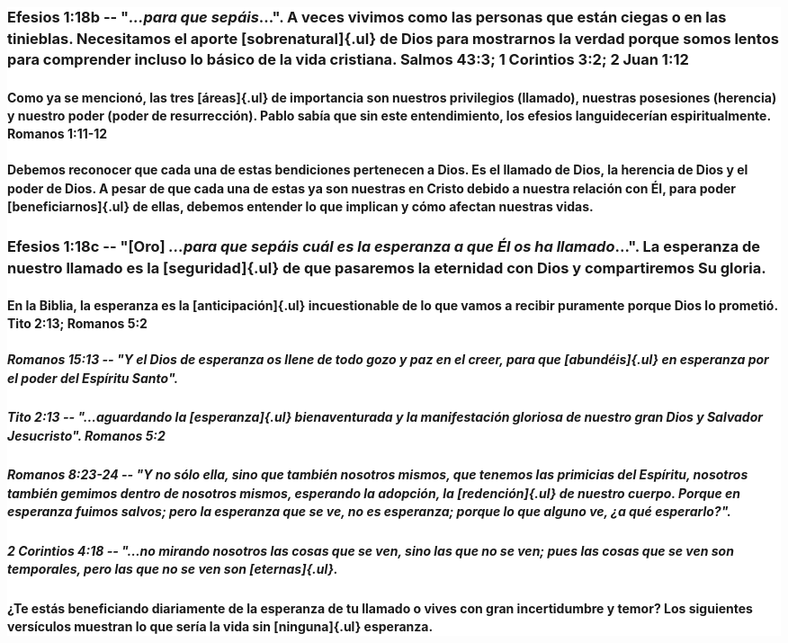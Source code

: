 ### Efesios 1:18b -- "*...para que sepáis*...". A veces vivimos como las personas que están ciegas o en las tinieblas. Necesitamos el aporte **[sobrenatural]{.ul}** de Dios para mostrarnos la verdad porque somos lentos para comprender incluso lo básico de la vida cristiana. Salmos 43:3; 1 Corintios 3:2; 2 Juan 1:12

#### Como ya se mencionó, las tres **[áreas]{.ul}** de importancia son nuestros privilegios (llamado), nuestras posesiones (herencia) y nuestro poder (poder de resurrección). Pablo sabía que sin este entendimiento, los efesios languidecerían espiritualmente. Romanos 1:11-12

#### Debemos reconocer que cada una de estas bendiciones pertenecen a Dios. Es el llamado de Dios, la herencia de Dios y el poder de Dios. A pesar de que cada una de estas ya son nuestras en Cristo debido a nuestra relación con Él, para poder **[beneficiarnos]{.ul}** de ellas, debemos entender lo que implican y cómo afectan nuestras vidas.

### Efesios 1:18c -- "\[Oro\] *...para que sepáis cuál es la esperanza a que Él os ha llamado*...". La esperanza de nuestro llamado es la **[seguridad]{.ul}** de que pasaremos la eternidad con Dios y compartiremos Su gloria. 

#### En la Biblia, la esperanza es la **[anticipación]{.ul}** incuestionable de lo que vamos a recibir puramente porque Dios lo prometió. Tito 2:13; Romanos 5:2

##### Romanos 15:13 -- "*Y el Dios de esperanza os llene de todo gozo y paz en el creer, para que **[abundéis]{.ul}** en esperanza por el poder del Espíritu Santo"*. 

##### Tito 2:13 -- "*...aguardando la **[esperanza]{.ul}** bienaventurada y la manifestación gloriosa de nuestro gran Dios y Salvador Jesucristo"*. Romanos 5:2

##### Romanos 8:23-24 -- "*Y no sólo ella, sino que también nosotros mismos, que tenemos las primicias del Espíritu, nosotros también gemimos dentro de nosotros mismos, esperando la adopción, la **[redención]{.ul}** de nuestro cuerpo. Porque en esperanza fuimos salvos; pero la esperanza que se ve, no es esperanza; porque lo que alguno ve, ¿a qué esperarlo?".*

##### 2 Corintios 4:18 -- "...*no mirando nosotros las cosas que se ven, sino las que no se ven; pues las cosas que se ven son temporales, pero las que no se ven son **[eternas]{.ul}***.

#### ¿Te estás beneficiando diariamente de la esperanza de tu llamado o vives con gran incertidumbre y temor? Los siguientes versículos muestran lo que sería la vida sin **[ninguna]{.ul}** esperanza.
